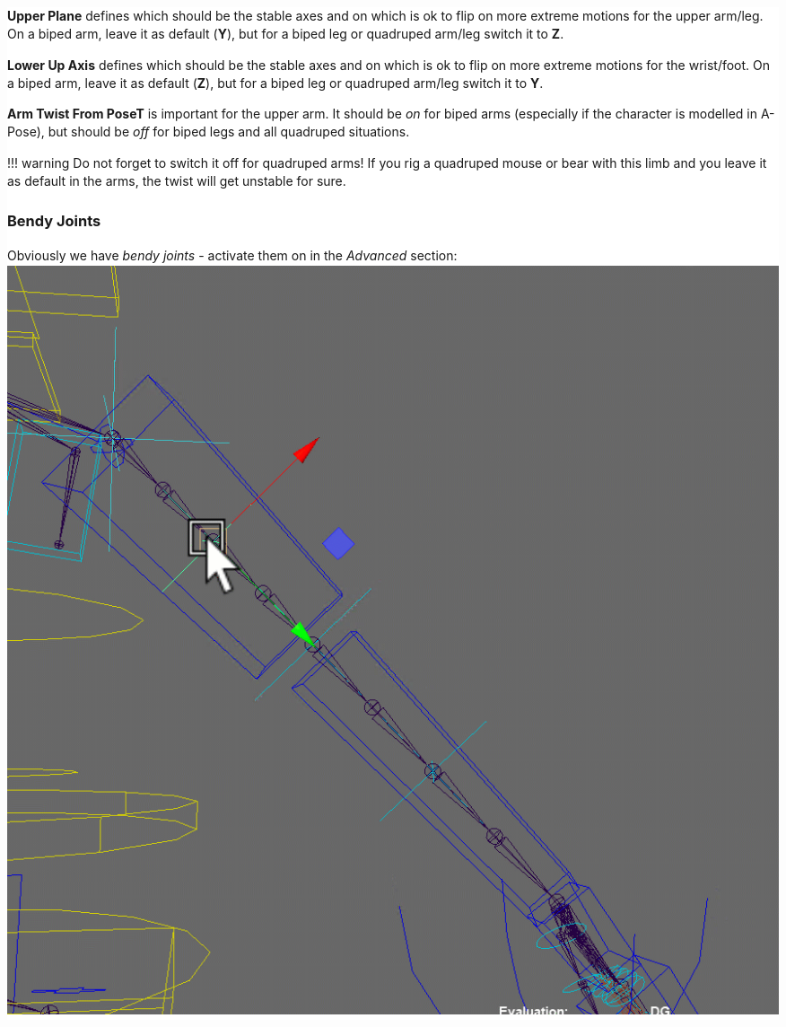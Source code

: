 **Upper Plane** defines which should be the stable axes and on which is ok to flip on more extreme motions for the upper arm/leg. 
On a biped arm, leave it as default (**Y**), but for a biped leg or quadruped arm/leg switch it to **Z**.

**Lower Up Axis** defines which should be the stable axes and on which is ok to flip on more extreme motions for the wrist/foot. 
On a biped arm, leave it as default (**Z**), but for a biped leg or quadruped arm/leg switch it to **Y**.

**Arm Twist From PoseT** is important for the upper arm. It should be *on* for biped arms (especially if the character is 
modelled in A-Pose), but should be *off* for biped legs and all quadruped situations.

!!! warning
    Do not forget to switch it off for quadruped arms! If you rig a quadruped mouse or bear with this limb and you leave it as default in the arms,
    the twist will get unstable for sure.


### Bendy Joints
Obviously we have *bendy joints* - activate them on in the *Advanced* section:  
![Alt text](../images/puppetLimbs_bendyJoints.gif)    
